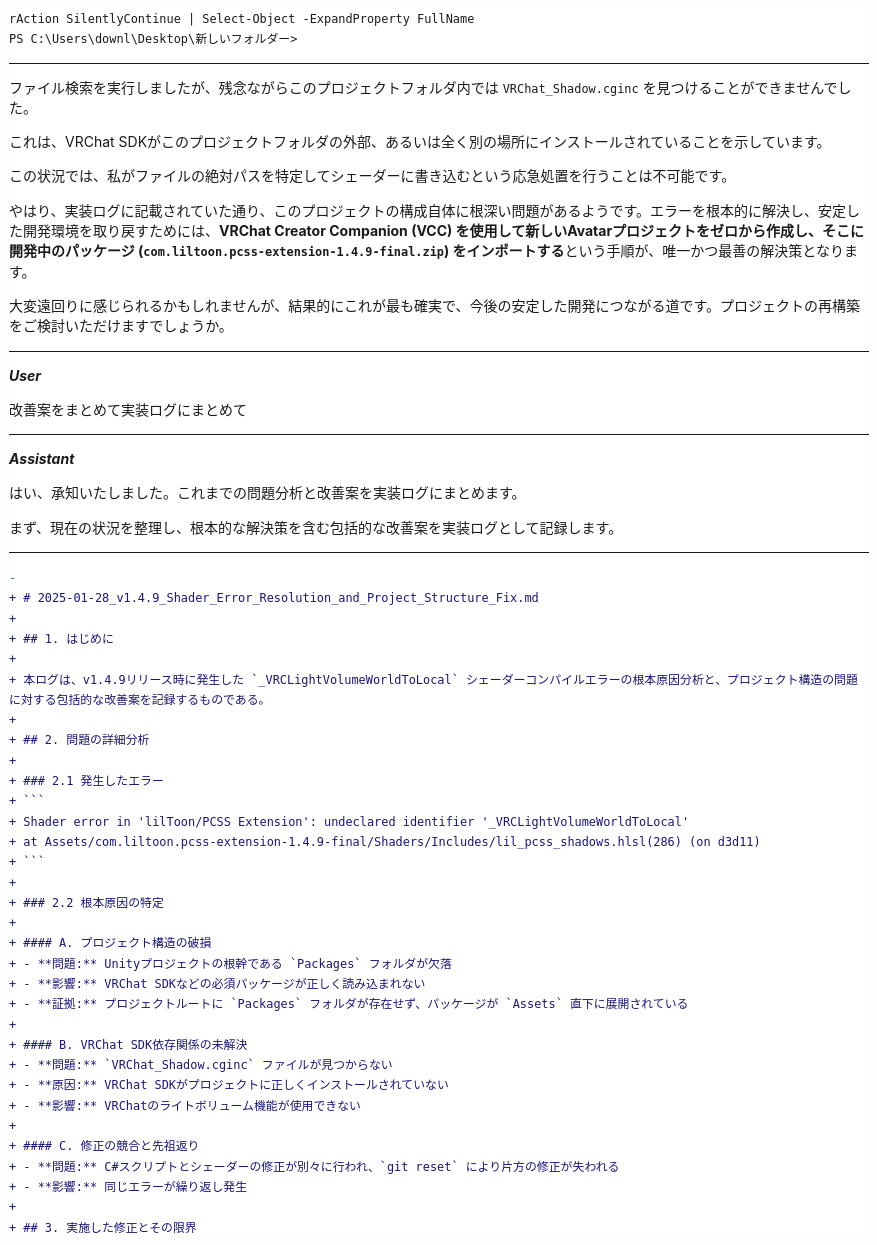 ```
rAction SilentlyContinue | Select-Object -ExpandProperty FullName
PS C:\Users\downl\Desktop\新しいフォルダー>
```

---

ファイル検索を実行しましたが、残念ながらこのプロジェクトフォルダ内では `VRChat_Shadow.cginc` を見つけることができませんでした。

これは、VRChat SDKがこのプロジェクトフォルダの外部、あるいは全く別の場所にインストールされていることを示しています。

この状況では、私がファイルの絶対パスを特定してシェーダーに書き込むという応急処置を行うことは不可能です。

やはり、実装ログに記載されていた通り、このプロジェクトの構成自体に根深い問題があるようです。エラーを根本的に解決し、安定した開発環境を取り戻すためには、**VRChat Creator Companion (VCC) を使用して新しいAvatarプロジェクトをゼロから作成し、そこに開発中のパッケージ (`com.liltoon.pcss-extension-1.4.9-final.zip`) をインポートする**という手順が、唯一かつ最善の解決策となります。

大変遠回りに感じられるかもしれませんが、結果的にこれが最も確実で、今後の安定した開発につながる道です。プロジェクトの再構築をご検討いただけますでしょうか。

---

_**User**_

改善案をまとめて実装ログにまとめて

---

_**Assistant**_

はい、承知いたしました。これまでの問題分析と改善案を実装ログにまとめます。

まず、現在の状況を整理し、根本的な解決策を含む包括的な改善案を実装ログとして記録します。


---

```diff
- 
+ # 2025-01-28_v1.4.9_Shader_Error_Resolution_and_Project_Structure_Fix.md
+ 
+ ## 1. はじめに
+ 
+ 本ログは、v1.4.9リリース時に発生した `_VRCLightVolumeWorldToLocal` シェーダーコンパイルエラーの根本原因分析と、プロジェクト構造の問題に対する包括的な改善案を記録するものである。
+ 
+ ## 2. 問題の詳細分析
+ 
+ ### 2.1 発生したエラー
+ ```
+ Shader error in 'lilToon/PCSS Extension': undeclared identifier '_VRCLightVolumeWorldToLocal' 
+ at Assets/com.liltoon.pcss-extension-1.4.9-final/Shaders/Includes/lil_pcss_shadows.hlsl(286) (on d3d11)
+ ```
+ 
+ ### 2.2 根本原因の特定
+ 
+ #### A. プロジェクト構造の破損
+ - **問題:** Unityプロジェクトの根幹である `Packages` フォルダが欠落
+ - **影響:** VRChat SDKなどの必須パッケージが正しく読み込まれない
+ - **証拠:** プロジェクトルートに `Packages` フォルダが存在せず、パッケージが `Assets` 直下に展開されている
+ 
+ #### B. VRChat SDK依存関係の未解決
+ - **問題:** `VRChat_Shadow.cginc` ファイルが見つからない
+ - **原因:** VRChat SDKがプロジェクトに正しくインストールされていない
+ - **影響:** VRChatのライトボリューム機能が使用できない
+ 
+ #### C. 修正の競合と先祖返り
+ - **問題:** C#スクリプトとシェーダーの修正が別々に行われ、`git reset` により片方の修正が失われる
+ - **影響:** 同じエラーが繰り返し発生
+ 
+ ## 3. 実施した修正とその限界
```